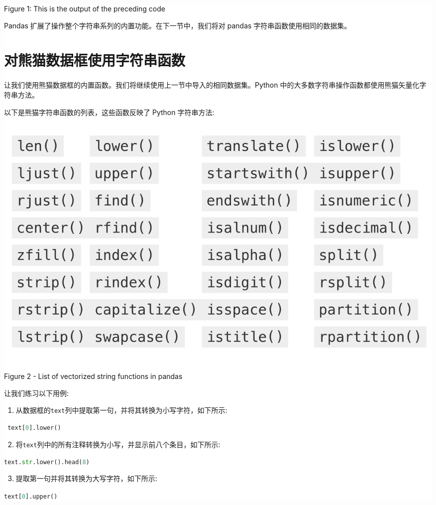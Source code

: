 Figure 1: This is the output of the preceding code

Pandas 扩展了操作整个字符串系列的内置功能。在下一节中，我们将对 pandas 字符串函数使用相同的数据集。

# 对熊猫数据框使用字符串函数

让我们使用熊猫数据框的内置函数。我们将继续使用上一节中导入的相同数据集。Python 中的大多数字符串操作函数都使用熊猫矢量化字符串方法。

以下是熊猫字符串函数的列表，这些函数反映了 Python 字符串方法:

![](img/894fd909-bb29-4ea8-a088-bf88d36d1299.png)

Figure 2 - List of vectorized string functions in pandas 

让我们练习以下用例:

1.  从数据框的`text`列中提取第一句，并将其转换为小写字符，如下所示:

```py
 text[0].lower() 
```

2.  将`text`列中的所有注释转换为小写，并显示前八个条目，如下所示:

```py
text.str.lower().head(8)
```

3.  提取第一句并将其转换为大写字符，如下所示:

```py
text[0].upper() 
```
